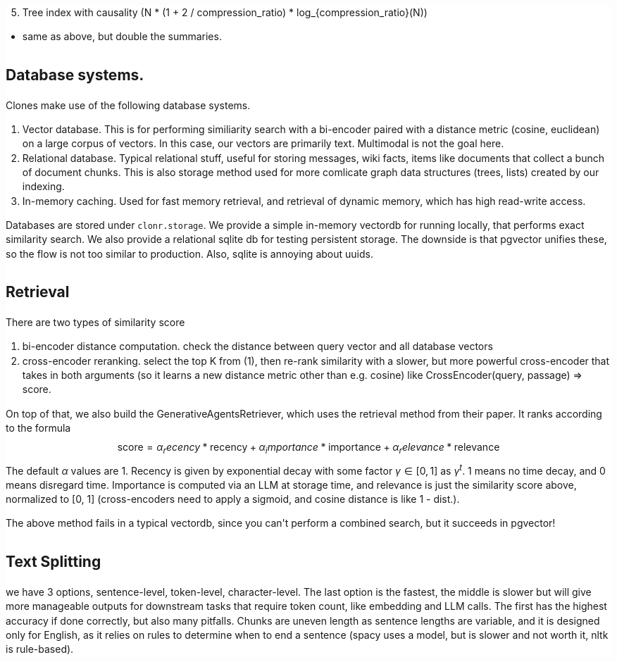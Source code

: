 5. Tree index with causality (N * (1 + 2 / compression_ratio) * log_{compression_ratio}(N))
* same as above, but double the summaries.


## Database systems.

Clones make use of the following database systems.

1. Vector database. This is for performing similiarity search with a bi-encoder paired with a distance metric (cosine, euclidean) on a large corpus of vectors. In this case, our vectors are primarily text. Multimodal is not the goal here.
2. Relational database. Typical relational stuff, useful for storing messages, wiki facts, items like documents that collect a bunch of document chunks. This is also storage method used for more comlicate graph data structures (trees, lists) created by our indexing.
3. In-memory caching. Used for fast memory retrieval, and retrieval of dynamic memory, which has high read-write access.

Databases are stored under `clonr.storage`. We provide a simple in-memory vectordb for running locally, that performs exact similarity search. We also provide a relational sqlite db for testing persistent storage. The downside is that pgvector unifies these, so the flow is not too similar to production. Also, sqlite is annoying about uuids.

## Retrieval

There are two types of similarity score
1. bi-encoder distance computation. check the distance between query vector and all database vectors
2. cross-encoder reranking. select the top K from (1), then re-rank similarity with a slower, but more powerful cross-encoder that takes in both arguments (so it learns a new distance metric other than e.g. cosine) like CrossEncoder(query, passage) => score.

On top of that, we also build the GenerativeAgentsRetriever, which uses the retrieval method from their paper. It ranks according to the formula
$$
\text{score} = \alpha_recency * \text{recency} + \alpha_importance * \text{importance} + \alpha_relevance * \text{relevance}
$$
The default $\alpha$ values are 1. Recency is given by exponential decay with some factor $\gamma \in [0, 1]$ as $\gamma^t$. 1 means no time decay, and 0 means disregard time. Importance is computed via an LLM at storage time, and relevance is just the similarity score above, normalized to [0, 1] (cross-encoders need to apply a sigmoid, and cosine distance is like 1 - dist.).

The above method fails in a typical vectordb, since you can't perform a combined search, but it succeeds in pgvector!

## Text Splitting

we have 3 options, sentence-level, token-level, character-level. The last option is the fastest, the middle is slower but will give more manageable outputs for downstream tasks that require token count, like embedding and LLM calls. The first has the highest accuracy if done correctly, but also many pitfalls. Chunks are uneven length as sentence lengths are variable, and it is designed only for English, as it relies on rules to determine when to end a sentence (spacy uses a model, but is slower and not worth it, nltk is rule-based).
